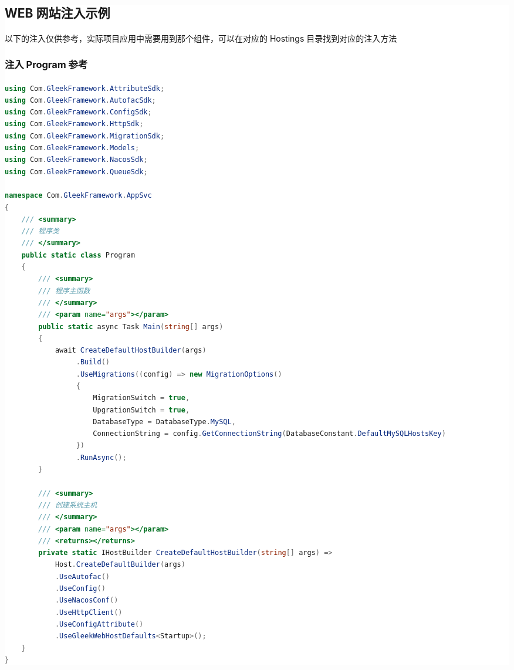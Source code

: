 ## WEB 网站注入示例

以下的注入仅供参考，实际项目应用中需要用到那个组件，可以在对应的 Hostings 目录找到对应的注入方法

### 注入 Program 参考

```C#
using Com.GleekFramework.AttributeSdk;
using Com.GleekFramework.AutofacSdk;
using Com.GleekFramework.ConfigSdk;
using Com.GleekFramework.HttpSdk;
using Com.GleekFramework.MigrationSdk;
using Com.GleekFramework.Models;
using Com.GleekFramework.NacosSdk;
using Com.GleekFramework.QueueSdk;

namespace Com.GleekFramework.AppSvc
{
    /// <summary>
    /// 程序类
    /// </summary>
    public static class Program
    {
        /// <summary>
        /// 程序主函数
        /// </summary>
        /// <param name="args"></param>
        public static async Task Main(string[] args)
        {
            await CreateDefaultHostBuilder(args)
                 .Build()
                 .UseMigrations((config) => new MigrationOptions()
                 {
                     MigrationSwitch = true,
                     UpgrationSwitch = true,
                     DatabaseType = DatabaseType.MySQL,
                     ConnectionString = config.GetConnectionString(DatabaseConstant.DefaultMySQLHostsKey)
                 })
                 .RunAsync();
        }

        /// <summary>
        /// 创建系统主机
        /// </summary>
        /// <param name="args"></param>
        /// <returns></returns>
        private static IHostBuilder CreateDefaultHostBuilder(string[] args) =>
            Host.CreateDefaultBuilder(args)
            .UseAutofac()
            .UseConfig()
            .UseNacosConf()
            .UseHttpClient()
            .UseConfigAttribute()
            .UseGleekWebHostDefaults<Startup>();
    }
}
```
